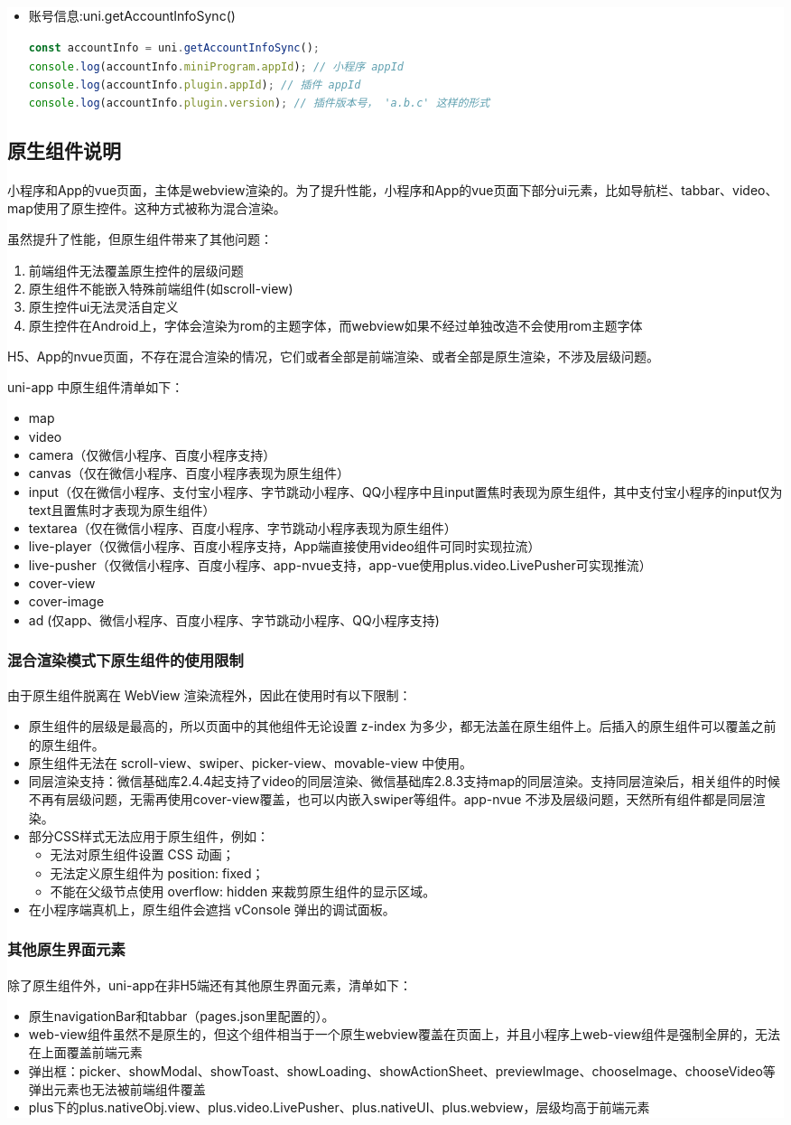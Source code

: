 * 账号信息:uni.getAccountInfoSync()

    ```js
    const accountInfo = uni.getAccountInfoSync();
    console.log(accountInfo.miniProgram.appId); // 小程序 appId
    console.log(accountInfo.plugin.appId); // 插件 appId
    console.log(accountInfo.plugin.version); // 插件版本号， 'a.b.c' 这样的形式
    ```

## 原生组件说明

小程序和App的vue页面，主体是webview渲染的。为了提升性能，小程序和App的vue页面下部分ui元素，比如导航栏、tabbar、video、map使用了原生控件。这种方式被称为混合渲染。

虽然提升了性能，但原生组件带来了其他问题：

1. 前端组件无法覆盖原生控件的层级问题
2. 原生组件不能嵌入特殊前端组件(如scroll-view)
3. 原生控件ui无法灵活自定义
4. 原生控件在Android上，字体会渲染为rom的主题字体，而webview如果不经过单独改造不会使用rom主题字体

H5、App的nvue页面，不存在混合渲染的情况，它们或者全部是前端渲染、或者全部是原生渲染，不涉及层级问题。

uni-app 中原生组件清单如下：

* map
* video
* camera（仅微信小程序、百度小程序支持）
* canvas（仅在微信小程序、百度小程序表现为原生组件）
* input（仅在微信小程序、支付宝小程序、字节跳动小程序、QQ小程序中且input置焦时表现为原生组件，其中支付宝小程序的input仅为text且置焦时才表现为原生组件）
* textarea（仅在微信小程序、百度小程序、字节跳动小程序表现为原生组件）
* live-player（仅微信小程序、百度小程序支持，App端直接使用video组件可同时实现拉流）
* live-pusher（仅微信小程序、百度小程序、app-nvue支持，app-vue使用plus.video.LivePusher可实现推流）
* cover-view
* cover-image
* ad (仅app、微信小程序、百度小程序、字节跳动小程序、QQ小程序支持)

### 混合渲染模式下原生组件的使用限制

由于原生组件脱离在 WebView 渲染流程外，因此在使用时有以下限制：

* 原生组件的层级是最高的，所以页面中的其他组件无论设置 z-index 为多少，都无法盖在原生组件上。后插入的原生组件可以覆盖之前的原生组件。
* 原生组件无法在 scroll-view、swiper、picker-view、movable-view 中使用。
* 同层渲染支持：微信基础库2.4.4起支持了video的同层渲染、微信基础库2.8.3支持map的同层渲染。支持同层渲染后，相关组件的时候不再有层级问题，无需再使用cover-view覆盖，也可以内嵌入swiper等组件。app-nvue 不涉及层级问题，天然所有组件都是同层渲染。
* 部分CSS样式无法应用于原生组件，例如：
    * 无法对原生组件设置 CSS 动画；
    * 无法定义原生组件为 position: fixed；
    * 不能在父级节点使用 overflow: hidden 来裁剪原生组件的显示区域。
* 在小程序端真机上，原生组件会遮挡 vConsole 弹出的调试面板。

### 其他原生界面元素

除了原生组件外，uni-app在非H5端还有其他原生界面元素，清单如下：

* 原生navigationBar和tabbar（pages.json里配置的）。
* web-view组件虽然不是原生的，但这个组件相当于一个原生webview覆盖在页面上，并且小程序上web-view组件是强制全屏的，无法在上面覆盖前端元素
* 弹出框：picker、showModal、showToast、showLoading、showActionSheet、previewImage、chooseImage、chooseVideo等弹出元素也无法被前端组件覆盖
* plus下的plus.nativeObj.view、plus.video.LivePusher、plus.nativeUI、plus.webview，层级均高于前端元素
